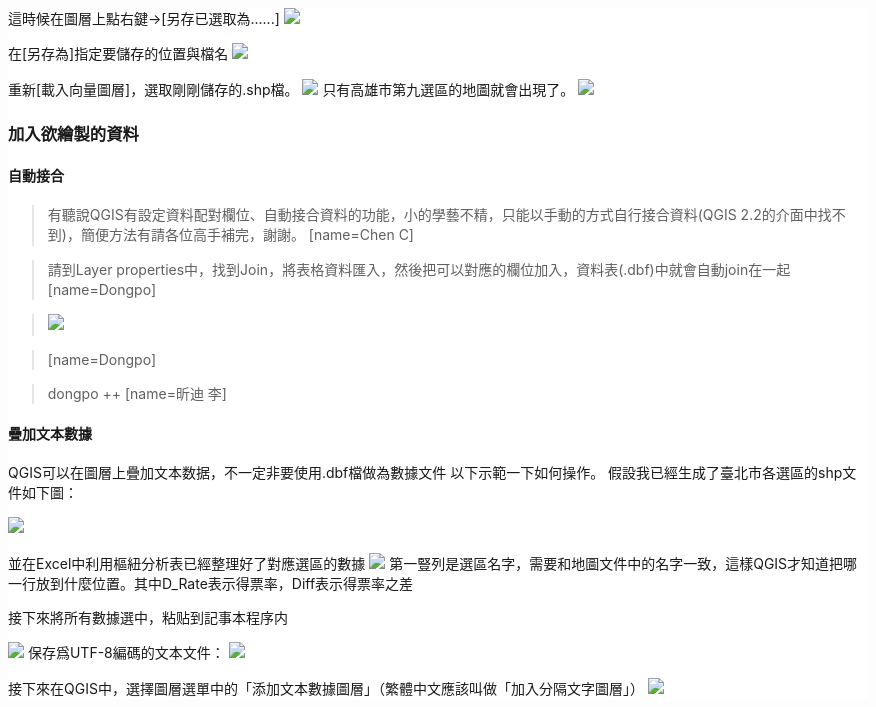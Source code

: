 這時候在圖層上點右鍵→\[另存已選取為......\]
![](https://g0vhackmd.blob.core.windows.net/g0v-hackmd-images/upload_89ce99831630628ef69e601b3625465e)

在\[另存為\]指定要儲存的位置與檔名
![](https://g0vhackmd.blob.core.windows.net/g0v-hackmd-images/upload_17cac471e74479c016c7dae7216c1b10)

重新\[載入向量圖層\]，選取剛剛儲存的.shp檔。
![](https://g0vhackmd.blob.core.windows.net/g0v-hackmd-images/upload_2f844979cba1eaff2887ebee2a386a5c)
只有高雄市第九選區的地圖就會出現了。
![](https://g0vhackmd.blob.core.windows.net/g0v-hackmd-images/upload_f9b9de16df1d43dfa06b83468fa9be98)

### 加入欲繪製的資料

#### 自動接合

> 有聽說QGIS有設定資料配對欄位、自動接合資料的功能，小的學藝不精，只能以手動的方式自行接合資料(QGIS 2.2的介面中找不到)，簡便方法有請各位高手補完，謝謝。
> [name=Chen C]

> 請到Layer properties中，找到Join，將表格資料匯入，然後把可以對應的欄位加入，資料表(.dbf)中就會自動join在一起
> [name=Dongpo]


> ![](https://g0vhackmd.blob.core.windows.net/g0v-hackmd-images/upload_03c044309887d30afd65b67de17428e4)
    
> [name=Dongpo]

> dongpo ++
> [name=昕迪 李]




#### 疊加文本數據


QGIS可以在圖層上疊加文本数据，不一定非要使用.dbf檔做為數據文件
以下示範一下如何操作。
假設我已經生成了臺北市各選區的shp文件如下圖：

![](https://g0vhackmd.blob.core.windows.net/g0v-hackmd-images/upload_656f23ff9934eafc64b6ed4dec4760fc)

並在Excel中利用樞紐分析表已經整理好了對應選區的數據
![](https://g0vhackmd.blob.core.windows.net/g0v-hackmd-images/upload_83866dcbb67e95020dfd72f1140a48d6)
第一豎列是選區名字，需要和地圖文件中的名字一致，這樣QGIS才知道把哪一行放到什麼位置。其中D_Rate表示得票率，Diff表示得票率之差

接下來將所有數據選中，粘贴到記事本程序内

![](https://g0vhackmd.blob.core.windows.net/g0v-hackmd-images/upload_6f0492815702090d8932cbb500992cbf)
保存爲UTF-8編碼的文本文件：
![](https://g0vhackmd.blob.core.windows.net/g0v-hackmd-images/upload_8a567bd376ef7ad6412ce1fd739d18b1)

接下來在QGIS中，選擇圖層選單中的「添加文本數據圖層」（繁體中文應該叫做「加入分隔文字圖層」）
![](https://g0vhackmd.blob.core.windows.net/g0v-hackmd-images/upload_24540ed81a3dec062f69800c68fa5e5f)
